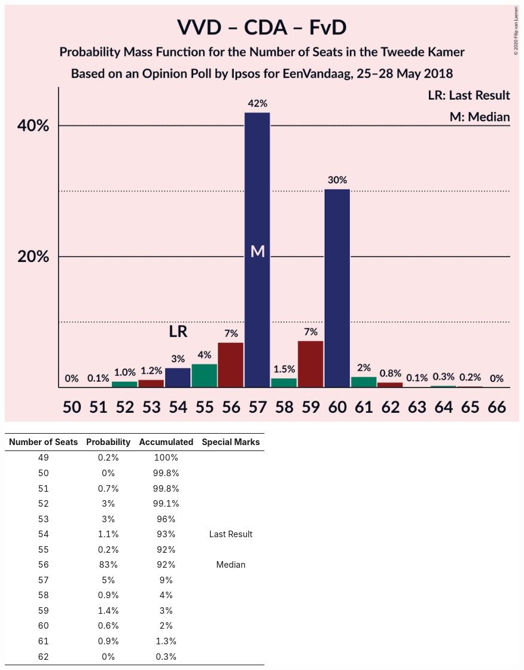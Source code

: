 ![Graph with seats probability mass function not yet produced](2018-05-28-Ipsos-coalitions-seats-pmf-vvd–cda–fvd.png "Seats Probability Mass Function")

| Number of Seats | Probability | Accumulated | Special Marks |
|:---------------:|:-----------:|:-----------:|:-------------:|
| 49 | 0.2% | 100% |  |
| 50 | 0% | 99.8% |  |
| 51 | 0.7% | 99.8% |  |
| 52 | 3% | 99.1% |  |
| 53 | 3% | 96% |  |
| 54 | 1.1% | 93% | Last Result |
| 55 | 0.2% | 92% |  |
| 56 | 83% | 92% | Median |
| 57 | 5% | 9% |  |
| 58 | 0.9% | 4% |  |
| 59 | 1.4% | 3% |  |
| 60 | 0.6% | 2% |  |
| 61 | 0.9% | 1.3% |  |
| 62 | 0% | 0.3% |  |